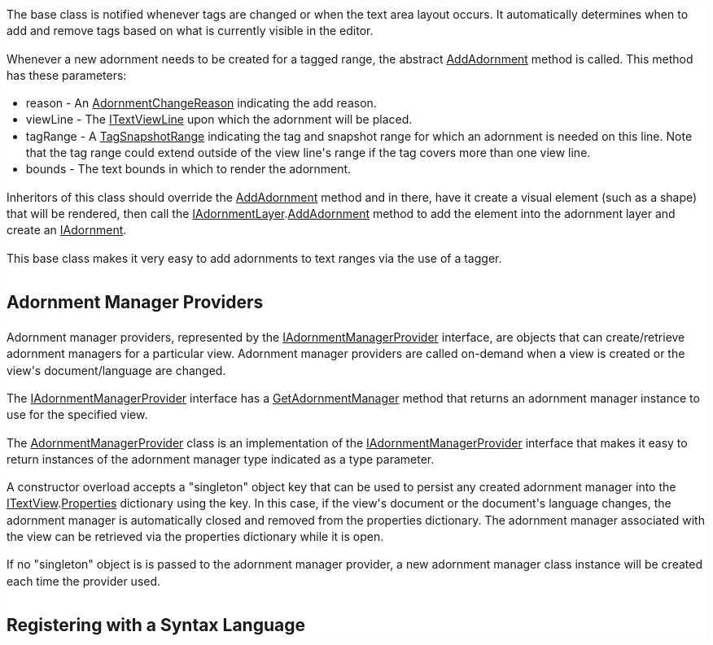 The base class is notified whenever tags are changed or when the text area layout occurs.  It automatically determines when to add and remove tags based on what is currently visible in the editor.

Whenever a new adornment needs to be created for a tagged range, the abstract [AddAdornment](xref:ActiproSoftware.UI.WinForms.Controls.SyntaxEditor.Adornments.Implementation.DecorationAdornmentManagerBase`2.AddAdornment*) method is called.  This method has these parameters:

- reason - An [AdornmentChangeReason](xref:ActiproSoftware.UI.WinForms.Controls.SyntaxEditor.Adornments.AdornmentChangeReason) indicating the add reason.
- viewLine - The [ITextViewLine](xref:ActiproSoftware.UI.WinForms.Controls.SyntaxEditor.ITextViewLine) upon which the adornment will be placed.
- tagRange - A [TagSnapshotRange<T>](xref:ActiproSoftware.Text.Tagging.TagSnapshotRange`1) indicating the tag and snapshot range for which an adornment is needed on this line.  Note that the tag range could extend outside of the view line's range if the tag covers more than one view line.
- bounds - The text bounds in which to render the adornment.

Inheritors of this class should override the [AddAdornment](xref:ActiproSoftware.UI.WinForms.Controls.SyntaxEditor.Adornments.Implementation.DecorationAdornmentManagerBase`2.AddAdornment*) method and in there, have it create a visual element (such as a shape) that will be rendered, then call the [IAdornmentLayer](xref:ActiproSoftware.UI.WinForms.Controls.SyntaxEditor.Adornments.IAdornmentLayer).[AddAdornment](xref:ActiproSoftware.UI.WinForms.Controls.SyntaxEditor.Adornments.IAdornmentLayer.AddAdornment*) method to add the element into the adornment layer and create an [IAdornment](xref:ActiproSoftware.UI.WinForms.Controls.SyntaxEditor.Adornments.IAdornment).

This base class makes it very easy to add adornments to text ranges via the use of a tagger.

## Adornment Manager Providers

Adornment manager providers, represented by the [IAdornmentManagerProvider](xref:ActiproSoftware.UI.WinForms.Controls.SyntaxEditor.Adornments.IAdornmentManagerProvider) interface, are objects that can create/retrieve adornment managers for a particular view.  Adornment manager providers are called on-demand when a view is created or the view's document/language are changed.

The [IAdornmentManagerProvider](xref:ActiproSoftware.UI.WinForms.Controls.SyntaxEditor.Adornments.IAdornmentManagerProvider) interface has a [GetAdornmentManager](xref:ActiproSoftware.UI.WinForms.Controls.SyntaxEditor.Adornments.IAdornmentManagerProvider.GetAdornmentManager*) method that returns an adornment manager instance to use for the specified view.

The [AdornmentManagerProvider<T>](xref:ActiproSoftware.UI.WinForms.Controls.SyntaxEditor.Adornments.Implementation.AdornmentManagerProvider`1) class is an implementation of the [IAdornmentManagerProvider](xref:ActiproSoftware.UI.WinForms.Controls.SyntaxEditor.Adornments.IAdornmentManagerProvider) interface that makes it easy to return instances of the adornment manager type indicated as a type parameter.

A constructor overload accepts a "singleton" object key that can be used to persist any created adornment manager into the [ITextView](xref:ActiproSoftware.UI.WinForms.Controls.SyntaxEditor.ITextView).[Properties](xref:ActiproSoftware.UI.WinForms.Controls.SyntaxEditor.ITextView.Properties) dictionary using the key.  In this case, if the view's document or the document's language changes, the adornment manager is automatically closed and removed from the properties dictionary.  The adornment manager associated with the view can be retrieved via the properties dictionary while it is open.

If no "singleton" object is is passed to the adornment manager provider, a new adornment manager class instance will be created each time the provider used.

## Registering with a Syntax Language
